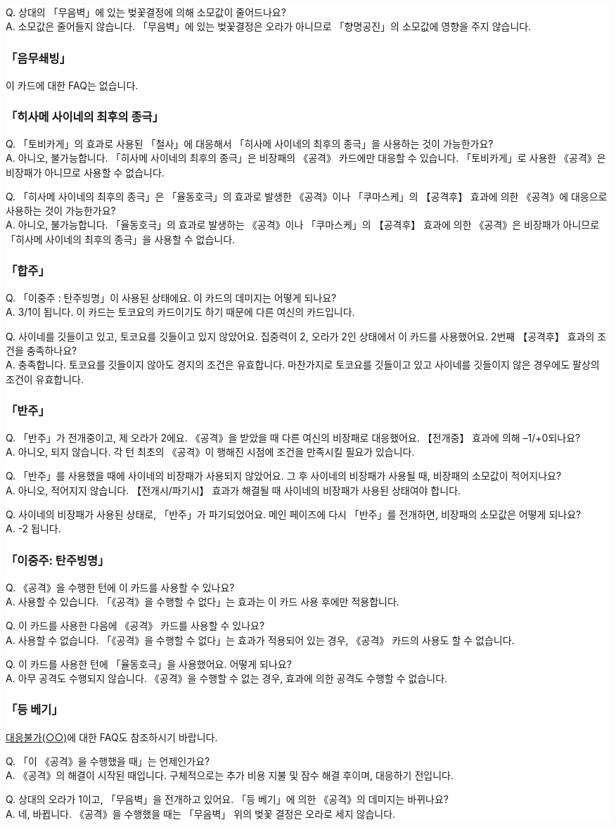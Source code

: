 Q. 상대의 「무음벽」에 있는 벚꽃결정에 의해 소모값이 줄어드나요?  
A. 소모값은 줄어들지 않습니다. 「무음벽」에 있는 벚꽃결정은 오라가 아니므로 「향명공진」의 소모값에 영향을 주지 않습니다.

### 「음무쇄빙」

이 카드에 대한 FAQ는 없습니다.

### 「히사메 사이네의 최후의 종극」

Q. 「토비카게」의 효과로 사용된 「철사」에 대응해서 「히사메 사이네의 최후의 종극」을 사용하는 것이 가능한가요?  
A. 아니오, 불가능합니다. 「히사메 사이네의 최후의 종극」은 비장패의 《공격》 카드에만 대응할 수 있습니다. 「토비카게」로 사용한 《공격》은 비장패가 아니므로 사용할 수 없습니다.

Q. 「히사메 사이네의 최후의 종극」은 「율동호극」의 효과로 발생한 《공격》이나 「쿠마스케」의 【공격후】 효과에 의한 《공격》에 대응으로 사용하는 것이 가능한가요?  
A. 아니오, 불가능합니다. 「율동호극」의 효과로 발생하는 《공격》이나 「쿠마스케」의 【공격후】 효과에 의한 《공격》은 비장패가 아니므로 「히사메 사이네의 최후의 종극」을 사용할 수 없습니다.

### 「합주」

Q. 「이중주 : 탄주빙명」이 사용된 상태에요. 이 카드의 데미지는 어떻게 되나요?  
A. 3/1이 됩니다. 이 카드는 토코요의 카드이기도 하기 때문에 다른 여신의 카드입니다.

Q. 사이네를 깃들이고 있고, 토코요를 깃들이고 있지 않았어요. 집중력이 2, 오라가 2인 상태에서 이 카드를 사용했어요. 2번째 【공격후】 효과의 조건을 충족하나요?  
A. 충족합니다. 토코요를 깃들이지 않아도 경지의 조건은 유효합니다. 마찬가지로 토코요를 깃들이고 있고 사이네를 깃들이지 않은 경우에도 팔상의 조건이 유효합니다.

### 「반주」

Q. 「반주」가 전개중이고, 제 오라가 2에요. 《공격》을 받았을 때 다른 여신의 비장패로 대응했어요. 【전개중】 효과에 의해 –1/+0되나요?  
A. 아니오, 되지 않습니다. 각 턴 최초의 《공격》이 행해진 시점에 조건을 만족시킬 필요가 있습니다.

Q. 「반주」를 사용했을 때에 사이네의 비장패가 사용되지 않았어요. 그 후 사이네의 비장패가 사용될 때, 비장패의 소모값이 적어지나요?  
A. 아니오, 적어지지 않습니다. 【전개시/파기시】 효과가 해결될 때 사이네의 비장패가 사용된 상태여야 합니다.

Q. 사이네의 비장패가 사용된 상태로, 「반주」가 파기되었어요. 메인 페이즈에 다시 「반주」를 전개하면, 비장패의 소모값은 어떻게 되나요?  
A. -2 됩니다.

### 「이중주: 탄주빙명」

Q. 《공격》을 수행한 턴에 이 카드를 사용할 수 있나요?  
A. 사용할 수 있습니다. 「《공격》을 수행할 수 없다」는 효과는 이 카드 사용 후에만 적용합니다.

Q. 이 카드를 사용한 다음에 《공격》 카드를 사용할 수 있나요?  
A. 사용할 수 없습니다. 「《공격》을 수행할 수 없다」는 효과가 적용되어 있는 경우, 《공격》 카드의 사용도 할 수 없습니다.

Q. 이 카드를 사용한 턴에 「율동호극」을 사용했어요. 어떻게 되나요?  
A. 아무 공격도 수행되지 않습니다. 《공격》을 수행할 수 없는 경우, 효과에 의한 공격도 수행할 수 없습니다.

### 「등 베기」

[대응불가(○○)](#대응불가-1)에 대한 FAQ도 참조하시기 바랍니다.

Q. 「이 《공격》을 수행했을 때」는 언제인가요?  
A. 《공격》의 해결이 시작된 때입니다. 구체적으로는 추가 비용 지불 및 잠수 해결 후이며, 대응하기 전입니다.

Q. 상대의 오라가 1이고, 「무음벽」을 전개하고 있어요. 「등 베기」에 의한 《공격》의 데미지는 바뀌나요?  
A. 네, 바뀝니다. 《공격》을 수행했을 때는 「무음벽」 위의 벚꽃 결정은 오라로 세지 않습니다.
